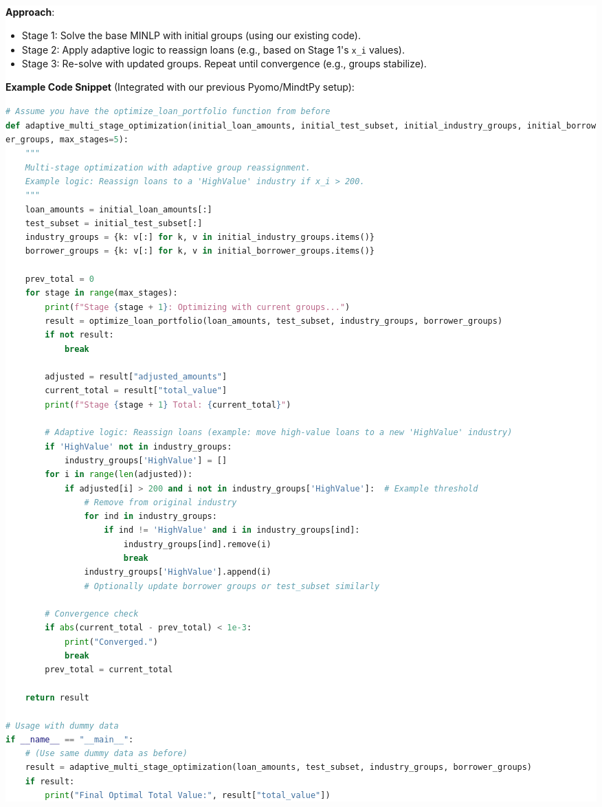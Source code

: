 **Approach**:

- Stage 1: Solve the base MINLP with initial groups (using our existing code).
- Stage 2: Apply adaptive logic to reassign loans (e.g., based on Stage 1's `x_i` values).
- Stage 3: Re-solve with updated groups. Repeat until convergence (e.g., groups stabilize).

**Example Code Snippet** (Integrated with our previous Pyomo/MindtPy setup):

```python
# Assume you have the optimize_loan_portfolio function from before
def adaptive_multi_stage_optimization(initial_loan_amounts, initial_test_subset, initial_industry_groups, initial_borrower_groups, max_stages=5):
    """
    Multi-stage optimization with adaptive group reassignment.
    Example logic: Reassign loans to a 'HighValue' industry if x_i > 200.
    """
    loan_amounts = initial_loan_amounts[:]
    test_subset = initial_test_subset[:]
    industry_groups = {k: v[:] for k, v in initial_industry_groups.items()}
    borrower_groups = {k: v[:] for k, v in initial_borrower_groups.items()}
    
    prev_total = 0
    for stage in range(max_stages):
        print(f"Stage {stage + 1}: Optimizing with current groups...")
        result = optimize_loan_portfolio(loan_amounts, test_subset, industry_groups, borrower_groups)
        if not result:
            break
        
        adjusted = result["adjusted_amounts"]
        current_total = result["total_value"]
        print(f"Stage {stage + 1} Total: {current_total}")
        
        # Adaptive logic: Reassign loans (example: move high-value loans to a new 'HighValue' industry)
        if 'HighValue' not in industry_groups:
            industry_groups['HighValue'] = []
        for i in range(len(adjusted)):
            if adjusted[i] > 200 and i not in industry_groups['HighValue']:  # Example threshold
                # Remove from original industry
                for ind in industry_groups:
                    if ind != 'HighValue' and i in industry_groups[ind]:
                        industry_groups[ind].remove(i)
                        break
                industry_groups['HighValue'].append(i)
                # Optionally update borrower groups or test_subset similarly
        
        # Convergence check
        if abs(current_total - prev_total) < 1e-3:
            print("Converged.")
            break
        prev_total = current_total
    
    return result

# Usage with dummy data
if __name__ == "__main__":
    # (Use same dummy data as before)
    result = adaptive_multi_stage_optimization(loan_amounts, test_subset, industry_groups, borrower_groups)
    if result:
        print("Final Optimal Total Value:", result["total_value"])
```


[^4_1]: https://ampl.com/products/solvers/open-source-solvers/
[^4_2]: https://www.scipopt.org
[^4_3]: https://stackoverflow.com/questions/43624696/are-there-any-reliable-open-source-non-linear-mixed-integer-optimization-solvers
[^4_4]: https://link.springer.com/article/10.1007/s11081-018-9411-8
[^4_5]: https://how-to.aimms.com/_downloads/b202cb6cdb44005212f19880febaeb53/AReviewAndComparisonOfSolversForConvexMINLP.pdf
[^4_6]: https://dev.ampl.com/solvers/scip/index.html
[^4_7]: https://jckantor.github.io/ND-Pyomo-Cookbook/notebooks/01.02-Running-Pyomo-on-Google-Colab.html
[^4_8]: https://www.scipopt.org/doc/html/FAQ.php
[^4_9]: https://www.yogeshsn.com.np/references/optimization/minlp/
[^4_10]: https://github.com/coin-or/SHOT
[^4_11]: https://optimization-online.org/2022/12/global-optimization-of-mixed-integer-nonlinear-programs-with-scip-8-0/
[^4_12]: https://dev.ampl.com/solvers/index.html
[^4_13]: https://github.com/pnnl/L2O-pMINLP
[^4_14]: https://www.reddit.com/r/OperationsResearch/comments/nriu9k/python_opensource_solvers/
[^4_15]: https://stackoverflow.com/questions/67212743/implementation-of-minlp-solver-apopt-in-pyomo
[^4_16]: https://www.coin-or.org/projects/
[^4_17]: https://github.com/topics/minlp-solver
[^4_18]: https://groups.google.com/g/pyomo-forum/c/mzTWTnqQ_HQ
[^4_19]: https://www.sciencedirect.com/science/article/abs/pii/B9780444642417501440
[^4_20]: https://groups.google.com/g/pyomo-forum/c/_6rrwEu1c7o
[^6_1]: https://pyomo.readthedocs.io/en/6.8.0/contributed_packages/mindtpy.html
[^6_2]: https://egon.cheme.cmu.edu/Papers/Chen_pyomo_gdp_v6.pdf
[^6_3]: https://www.osti.gov/servlets/purl/1781543
[^6_4]: https://how-to.aimms.com/_downloads/b202cb6cdb44005212f19880febaeb53/AReviewAndComparisonOfSolversForConvexMINLP.pdf
[^6_5]: https://www.scipopt.org
[^6_6]: http://listserv.zib.de/pipermail/scip/2020-May/003956.html
[^6_7]: https://pyomo.readthedocs.io/en/6.8.2/explanation/solvers/pyros.html
[^6_8]: https://www.yogeshsn.com.np/references/optimization/minlp/
[^6_9]: https://link.springer.com/article/10.1007/s10898-020-00888-x
[^6_10]: https://link.springer.com/article/10.1007/s11590-019-01396-y
[^6_11]: https://groups.google.com/g/pyomo-forum/c/gGoaRIdCsSY
[^6_12]: https://stackoverflow.com/questions/66116978/pyomo-accessing-solver-status
[^6_13]: https://www.scipopt.org/workshop2018/slides/SCIP-Workshop-Pavlo-Muts.pdf
[^6_14]: https://www.minlp.org/resources/index.php
[^6_15]: https://stackoverflow.com/questions/56885640/problems-in-interfacing-scip-with-pyomo
[^6_16]: https://egon.cheme.cmu.edu/Papers/Chen_pyomo.gdp.v6.pdf
[^6_17]: https://news.ycombinator.com/item?id=16441434